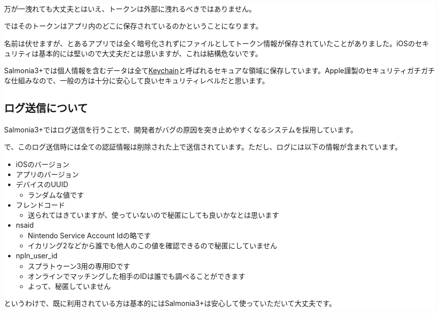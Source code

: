 万が一洩れても大丈夫とはいえ、トークンは外部に洩れるべきではありません。

ではそのトークンはアプリ内のどこに保存されているのかということになります。

名前は伏せますが、とあるアプリでは全く暗号化されずにファイルとしてトークン情報が保存されていたことがありました。iOSのセキュリティは基本的には堅いので大丈夫だとは思いますが、これは結構危ないです。

Salmonia3+では個人情報を含むデータは全て[Keychain](https://developer.apple.com/documentation/security/keychain_services)と呼ばれるセキュアな領域に保存しています。Apple謹製のセキュリティガチガチな仕組みなので、一般の方は十分に安心して良いセキュリティレベルだと思います。

## ログ送信について

Salmonia3+ではログ送信を行うことで、開発者がバグの原因を突き止めやすくなるシステムを採用しています。

で、このログ送信時には全ての認証情報は削除された上で送信されています。ただし、ログには以下の情報が含まれています。

- iOSのバージョン
- アプリのバージョン
- デバイスのUUID
  - ランダムな値です
- フレンドコード
  - 送られてはきていますが、使っていないので秘匿にしても良いかなとは思います
- nsaid
  - Nintendo Service Account Idの略です
  - イカリング2などから誰でも他人のこの値を確認できるので秘匿にしていません
- npln_user_id
  - スプラトゥーン3用の専用IDです
  - オンラインでマッチングした相手のIDは誰でも調べることができます
  - よって、秘匿していません

というわけで、既に利用されている方は基本的にはSalmonia3+は安心して使っていただいて大丈夫です。
